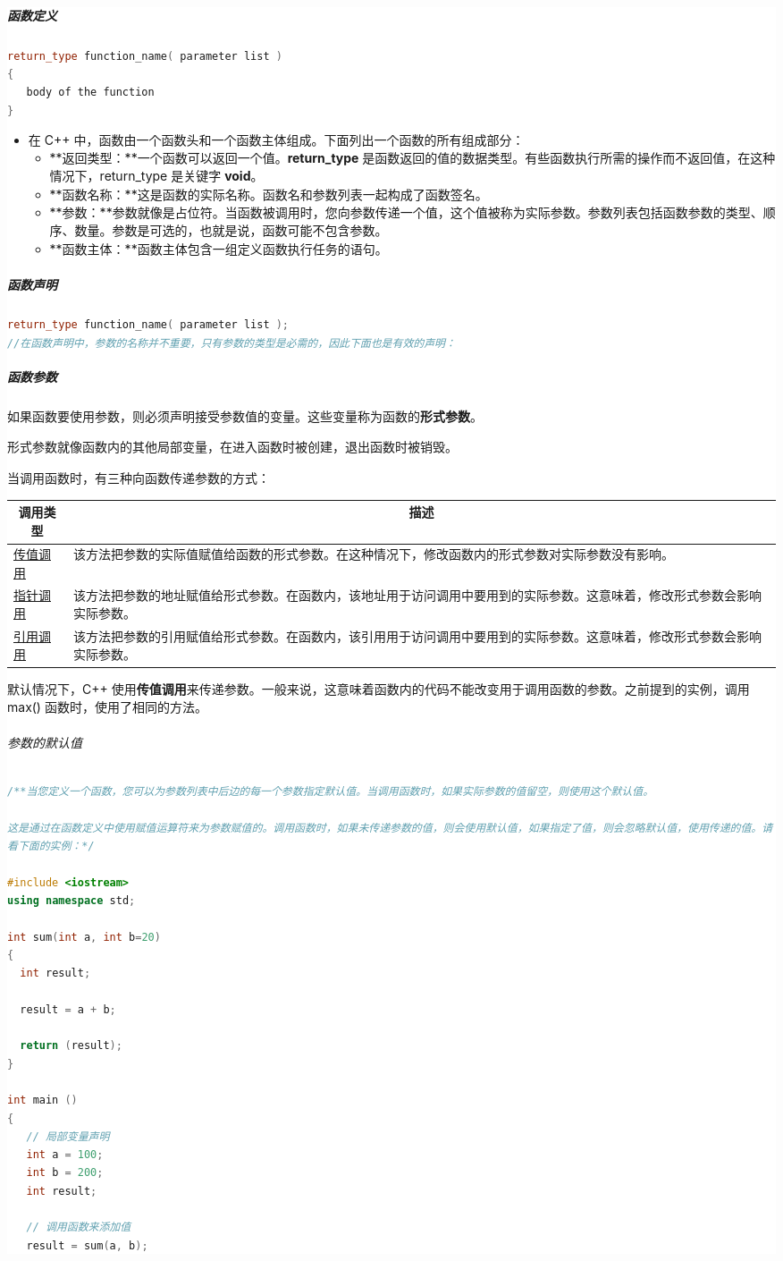 ##### 函数定义

```cpp
return_type function_name( parameter list )
{
   body of the function
}
```

- 在 C++ 中，函数由一个函数头和一个函数主体组成。下面列出一个函数的所有组成部分：
  - **返回类型：**一个函数可以返回一个值。**return_type** 是函数返回的值的数据类型。有些函数执行所需的操作而不返回值，在这种情况下，return_type 是关键字 **void**。
  - **函数名称：**这是函数的实际名称。函数名和参数列表一起构成了函数签名。
  - **参数：**参数就像是占位符。当函数被调用时，您向参数传递一个值，这个值被称为实际参数。参数列表包括函数参数的类型、顺序、数量。参数是可选的，也就是说，函数可能不包含参数。
  - **函数主体：**函数主体包含一组定义函数执行任务的语句。

##### 函数声明

```cpp
return_type function_name( parameter list );
//在函数声明中，参数的名称并不重要，只有参数的类型是必需的，因此下面也是有效的声明：
```

##### 函数参数

如果函数要使用参数，则必须声明接受参数值的变量。这些变量称为函数的**形式参数**。

形式参数就像函数内的其他局部变量，在进入函数时被创建，退出函数时被销毁。

当调用函数时，有三种向函数传递参数的方式：

| 调用类型                                                     | 描述                                                         |
| ------------------------------------------------------------ | ------------------------------------------------------------ |
| [传值调用](https://www.runoob.com/cplusplus/cpp-function-call-by-value.html) | 该方法把参数的实际值赋值给函数的形式参数。在这种情况下，修改函数内的形式参数对实际参数没有影响。 |
| [指针调用](https://www.runoob.com/cplusplus/cpp-function-call-by-pointer.html) | 该方法把参数的地址赋值给形式参数。在函数内，该地址用于访问调用中要用到的实际参数。这意味着，修改形式参数会影响实际参数。 |
| [引用调用](https://www.runoob.com/cplusplus/cpp-function-call-by-reference.html) | 该方法把参数的引用赋值给形式参数。在函数内，该引用用于访问调用中要用到的实际参数。这意味着，修改形式参数会影响实际参数。 |

默认情况下，C++ 使用**传值调用**来传递参数。一般来说，这意味着函数内的代码不能改变用于调用函数的参数。之前提到的实例，调用 max() 函数时，使用了相同的方法。

###### 参数的默认值

```cpp
/**当您定义一个函数，您可以为参数列表中后边的每一个参数指定默认值。当调用函数时，如果实际参数的值留空，则使用这个默认值。

这是通过在函数定义中使用赋值运算符来为参数赋值的。调用函数时，如果未传递参数的值，则会使用默认值，如果指定了值，则会忽略默认值，使用传递的值。请看下面的实例：*/

#include <iostream>
using namespace std;
 
int sum(int a, int b=20)
{
  int result;
 
  result = a + b;
  
  return (result);
}
 
int main ()
{
   // 局部变量声明
   int a = 100;
   int b = 200;
   int result;
 
   // 调用函数来添加值
   result = sum(a, b);
```